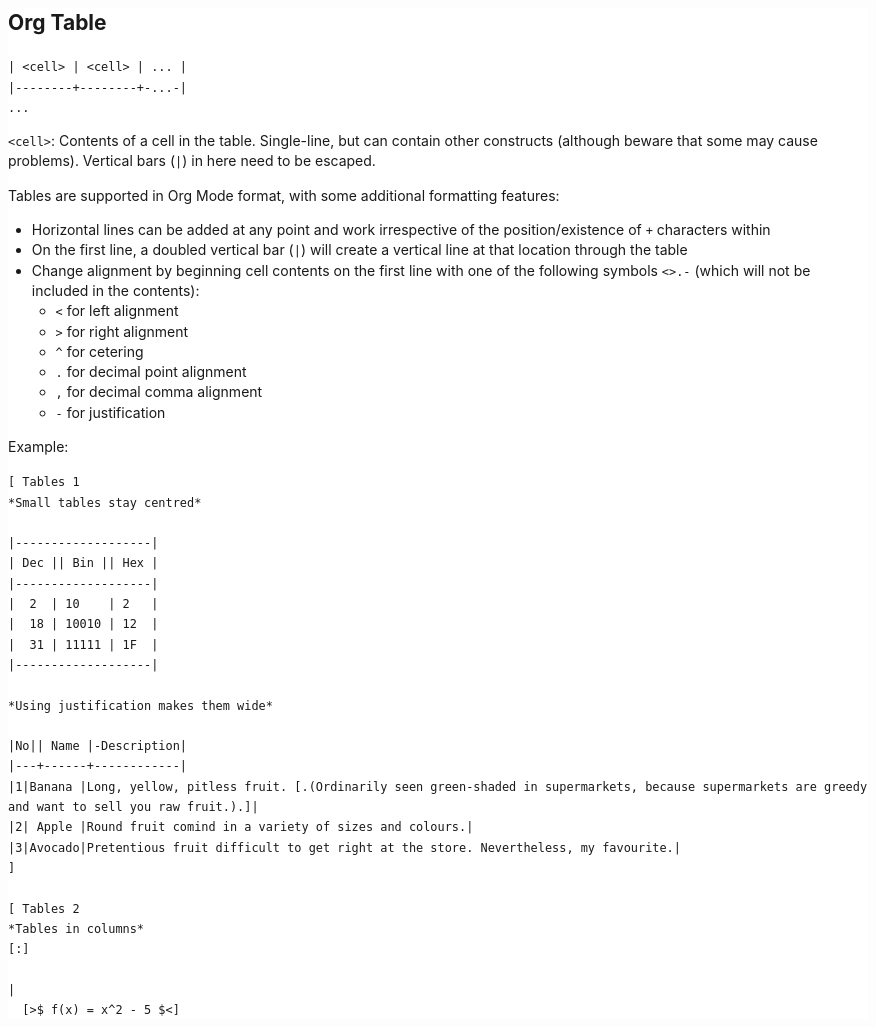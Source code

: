 
## Org Table
    | <cell> | <cell> | ... |
    |--------+--------+-...-|
    ...

`<cell>`: Contents of a cell in the table. Single-line, but can contain other constructs (although beware that some may cause problems). Vertical bars (`|`) in here need to be escaped.

Tables are supported in Org Mode format, with some additional formatting features:
- Horizontal lines can be added at any point and work irrespective of the position/existence of `+` characters within
- On the first line, a doubled vertical bar (`|`) will create a vertical line at that location through the table
- Change alignment by beginning cell contents on the first line with one of the following symbols `<>.-` (which will not be included in the contents):
   - `<` for left alignment
   - `>` for right alignment
   - `^` for cetering
   - `.` for decimal point alignment
   - `,` for decimal comma alignment
   - `-` for justification

Example:

    [ Tables 1
    *Small tables stay centred*

    |-------------------|
    | Dec || Bin || Hex |
    |-------------------|
    |  2  | 10    | 2   |
    |  18 | 10010 | 12  |
    |  31 | 11111 | 1F  |
    |-------------------|

    *Using justification makes them wide*

    |No|| Name |-Description|
    |---+------+------------|
    |1|Banana |Long, yellow, pitless fruit. [.(Ordinarily seen green-shaded in supermarkets, because supermarkets are greedy and want to sell you raw fruit.).]|
    |2| Apple |Round fruit comind in a variety of sizes and colours.|
    |3|Avocado|Pretentious fruit difficult to get right at the store. Nevertheless, my favourite.|
    ]

    [ Tables 2
    *Tables in columns*
    [:]

    |
      [>$ f(x) = x^2 - 5 $<]
